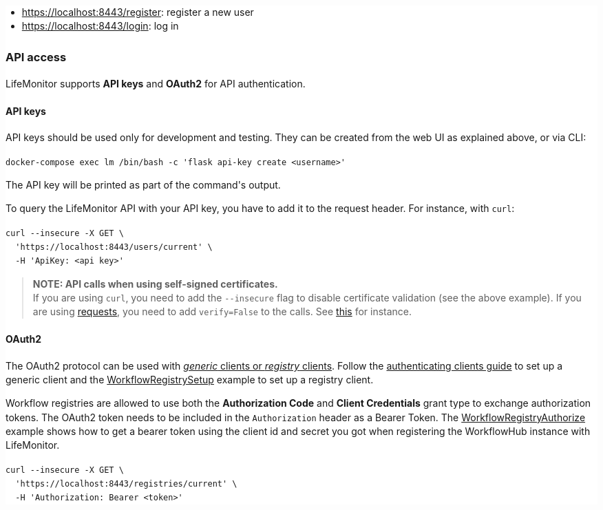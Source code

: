   * [https://localhost:8443/register](https://localhost:8443/register): register a new user
  * [https://localhost:8443/login](https://localhost:8443/login): log in

### API access

LifeMonitor supports **API keys** and **OAuth2** for API authentication.

#### API keys

API keys should be
used only for development and testing. They can be created from the web UI
as explained above, or via CLI:

```
docker-compose exec lm /bin/bash -c 'flask api-key create <username>'
```

The API key will be printed as part of the command's output.

To query the LifeMonitor API with your API key, you have to add it to the request header. For instance, with `curl`:

```
curl --insecure -X GET \
  'https://localhost:8443/users/current' \
  -H 'ApiKey: <api key>'
```

>**NOTE: API calls when using self-signed certificates.** \
> If you are using `curl`, you need to add the `--insecure` flag to disable certificate validation (see the above example). If you are using [requests](https://requests.readthedocs.io/en/master/), you need to add `verify=False` to the calls. See
[this](https://stackoverflow.com/questions/30405867/how-to-get-python-requests-to-trust-a-self-signed-ssl-certificate)
for instance.

#### OAuth2

The OAuth2 protocol can be used with [_generic_ clients or _registry_
clients](lm_api_specs). Follow the [authenticating clients
guide](authenticate-your-client) to set up a generic client and the
[WorkflowRegistrySetup](https://github.com/crs4/life_monitor/tree/master/examples/1_WorkflowRegistrySetup.ipynb)
example to set up a registry client.

Workflow registries are allowed to use both the **Authorization Code** and
**Client Credentials** grant type to exchange authorization tokens. The OAuth2
token needs to be included in the `Authorization` header as a Bearer
Token. The
[WorkflowRegistryAuthorize](https://github.com/crs4/life_monitor/tree/master/examples/2_WorkflowRegistryAuthorize.ipynb)
example shows how to get a bearer token using the client id and secret you got
when registering the WorkflowHub instance with LifeMonitor.

```
curl --insecure -X GET \
  'https://localhost:8443/registries/current' \
  -H 'Authorization: Bearer <token>'
```
